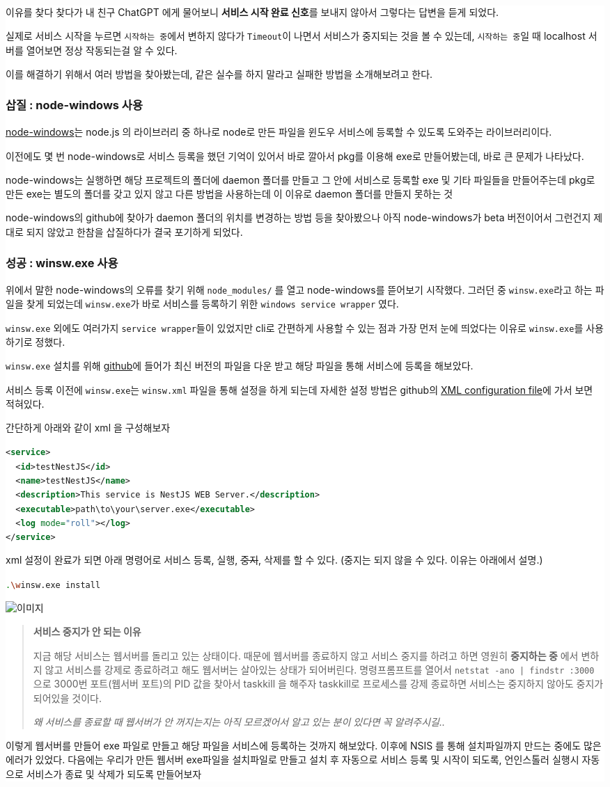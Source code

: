 이유를 찾다 찾다가 내 친구 ChatGPT 에게 물어보니 **서비스 시작 완료 신호**를 보내지 않아서 그렇다는 답변을 듣게 되었다.

실제로 서비스 시작을 누르면 `시작하는 중`에서 변하지 않다가 `Timeout`이 나면서 서비스가 중지되는 것을 볼 수 있는데, `시작하는 중`일 때 localhost 서버를 열어보면 정상 작동되는걸 알 수 있다.

이를 해결하기 위해서 여러 방법을 찾아봤는데, 같은 실수를 하지 말라고 실패한 방법을 소개해보려고 한다.

### 삽질 : node-windows 사용

[node-windows](https://www.npmjs.com/package/node-windows)는 node.js 의 라이브러리 중 하나로 node로 만든 파일을 윈도우 서비스에 등록할 수 있도록 도와주는 라이브러리이다.

이전에도 몇 번 node-windows로 서비스 등록을 했던 기억이 있어서 바로 깔아서 pkg를 이용해 exe로 만들어봤는데, 바로 큰 문제가 나타났다.

node-windows는 실행하면 해당 프로젝트의 폴더에 daemon 폴더를 만들고 그 안에 서비스로 등록할 exe 및 기타 파일들을 만들어주는데 pkg로 만든 exe는 별도의 폴더를 갖고 있지 않고 다른 방법을 사용하는데 이 이유로 daemon 폴더를 만들지 못하는 것

node-windows의 github에 찾아가 daemon 폴더의 위치를 변경하는 방법 등을 찾아봤으나 아직 node-windows가 beta 버전이어서 그런건지 제대로 되지 않았고 한참을 삽질하다가 결국 포기하게 되었다.

### 성공 : winsw.exe 사용

위에서 말한 node-windows의 오류를 찾기 위해 `node_modules/` 를 열고 node-windows를 뜯어보기 시작했다. 그러던 중 `winsw.exe`라고 하는 파일을 찾게 되었는데 `winsw.exe`가 바로 서비스를 등록하기 위한 `windows service wrapper` 였다.

`winsw.exe` 외에도 여러가지 `service wrapper`들이 있었지만 cli로 간편하게 사용할 수 있는 점과 가장 먼저 눈에 띄었다는 이유로 `winsw.exe`를 사용하기로 정했다.

`winsw.exe` 설치를 위해 [github](https://github.com/winsw/winsw)에 들어가 최신 버전의 파일을 다운 받고 해당 파일을 통해 서비스에 등록을 해보았다.

서비스 등록 이전에 `winsw.exe`는 `winsw.xml` 파일을 통해 설정을 하게 되는데 자세한 설정 방법은 github의 [XML configuration file](https://github.com/winsw/winsw/blob/v3/docs/xml-config-file.md)에 가서 보면 적혀있다.

간단하게 아래와 같이 xml 을 구성해보자

```xml
<service>
  <id>testNestJS</id>
  <name>testNestJS</name>
  <description>This service is NestJS WEB Server.</description>
  <executable>path\to\your\server.exe</executable>
  <log mode="roll"></log>
</service>
```

xml 설정이 완료가 되면 아래 명령어로 서비스 등록, 실행, ~~중지~~, 삭제를 할 수 있다.
(중지는 되지 않을 수 있다. 이유는 아래에서 설명.)

```bash
.\winsw.exe install
```

![이미지](/img/Pasted%20image%2020231020135906.png)

> **서비스 중지가 안 되는 이유**
>
> 지금 해당 서비스는 웹서버를 돌리고 있는 상태이다. 때문에 웹서버를 종료하지 않고 서비스 중지를 하려고 하면 영원히 **중지하는 중** 에서 변하지 않고 서비스를 강제로 종료하려고 해도 웹서버는 살아있는 상태가 되어버린다.
> 명령프롬프트를 열어서 `netstat -ano | findstr :3000` 으로 3000번 포트(웹서버 포트)의 PID 값을 찾아서 taskkill 을 해주자
> taskkill로 프로세스를 강제 종료하면 서비스는 중지하지 않아도 중지가 되어있을 것이다.
>
> _왜 서비스를 종료할 때 웹서버가 안 꺼지는지는 아직 모르겠어서 알고 있는 분이 있다면 꼭 알려주시길.._

이렇게 웹서버를 만들어 exe 파일로 만들고 해당 파일을 서비스에 등록하는 것까지 해보았다.
이후에 NSIS 를 통해 설치파일까지 만드는 중에도 많은 에러가 있었다. 다음에는 우리가 만든 웹서버 exe파일을 설치파일로 만들고 설치 후 자동으로 서비스 등록 및 시작이 되도록, 언인스톨러 실행시 자동으로 서비스가 종료 및 삭제가 되도록 만들어보자
